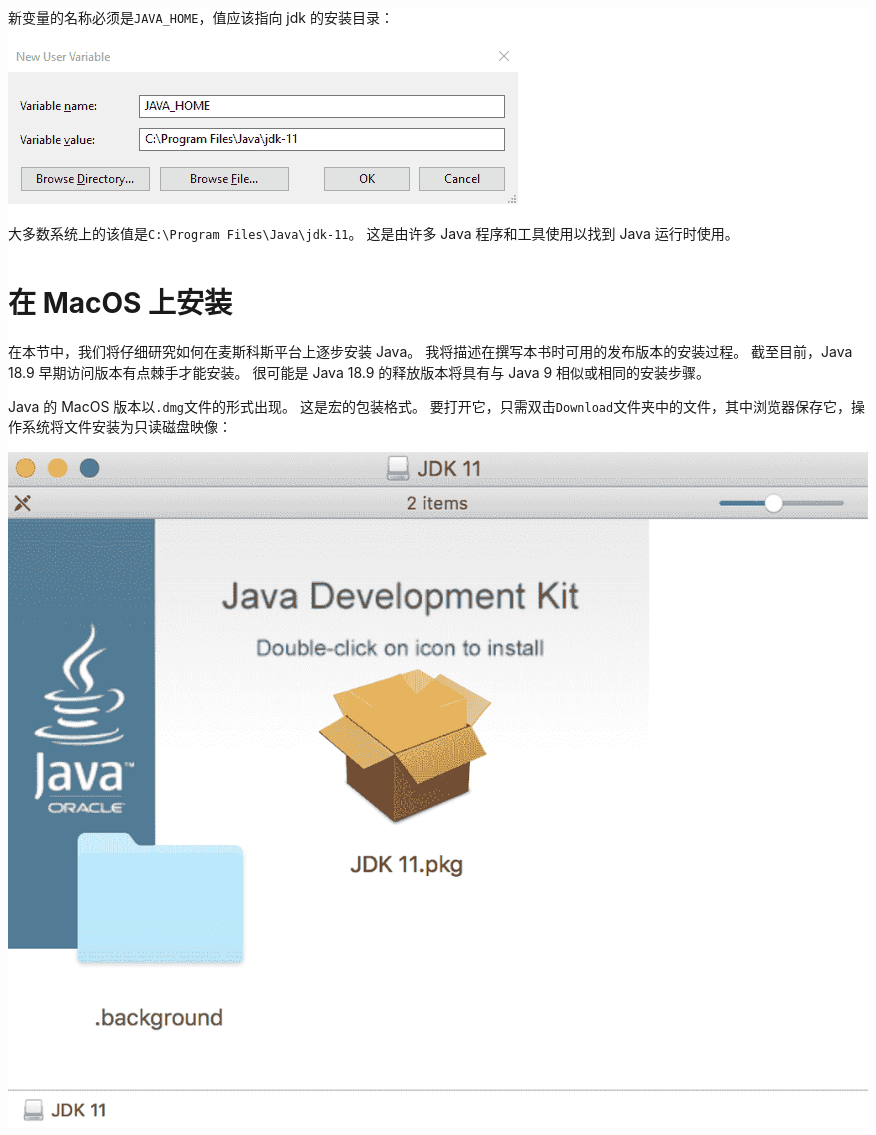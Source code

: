 新变量的名称必须是`JAVA_HOME`，值应该指向 jdk 的安装目录：

![](img/6c14fe8d-1bb2-4954-92b2-0398ca203ae3.png)

大多数系统上的该值是`C:\Program Files\Java\jdk-11`。 这是由许多 Java 程序和工具使用以找到 Java 运行时使用。

# 在 MacOS 上安装

在本节中，我们将仔细研究如何在麦斯科斯平台上逐步安装 Java。 我将描述在撰写本书时可用的发布版本的安装过程。 截至目前，Java 18.9 早期访问版本有点棘手才能安装。 很可能是 Java 18.9 的释放版本将具有与 Java 9 相似或相同的安装步骤。

Java 的 MacOS 版本以`.dmg`文件的形式出现。 这是宏的包装格式。 要打开它，只需双击`Download`文件夹中的文件，其中浏览器保存它，操作系统将文件安装为只读磁盘映像：

![](img/868d1814-0b79-410b-ad40-ce26bdb41e6a.png)
